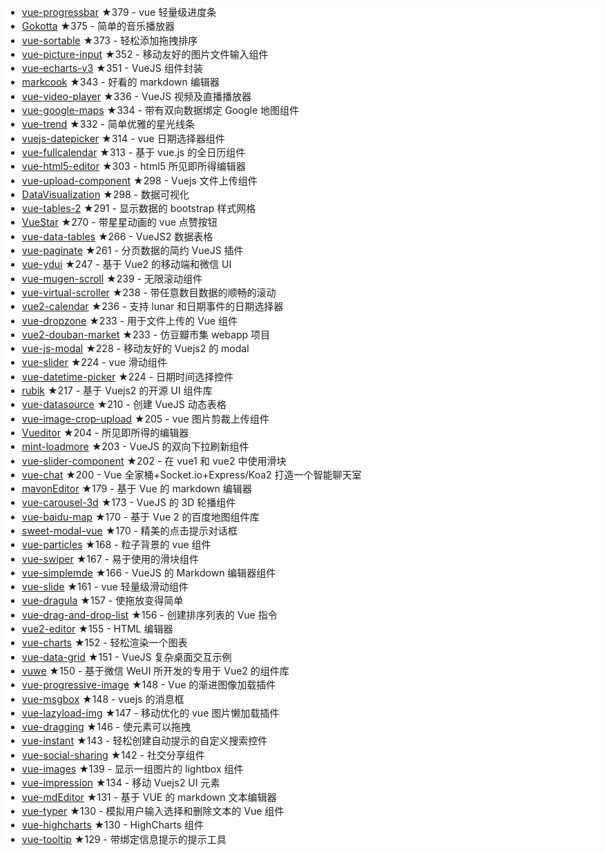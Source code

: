 - [vue-progressbar](https://github.com/hilongjw/vue-progressbar) ★379 - vue 轻量级进度条
- [Gokotta](https://github.com/Zhangdroid/Gokotta) ★375 - 简单的音乐播放器
- [vue-sortable](https://github.com/sagalbot/vue-sortable) ★373 - 轻松添加拖拽排序
- [vue-picture-input](https://github.com/alessiomaffeis/vue-picture-input) ★352 - 移动友好的图片文件输入组件
- [vue-echarts-v3](https://github.com/xlsdg/vue-echarts-v3) ★351 - VueJS 组件封装
- [markcook](https://github.com/jrainlau/markcook) ★343 - 好看的 markdown 编辑器
- [vue-video-player](https://github.com/surmon-china/vue-video-player) ★336 - VueJS 视频及直播播放器
- [vue-google-maps](https://github.com/GuillaumeLeclerc/vue-google-maps) ★334 - 带有双向数据绑定 Google 地图组件
- [vue-trend](https://github.com/QingWei-Li/vue-trend) ★332 - 简单优雅的星光线条
- [vuejs-datepicker](https://github.com/charliekassel/vuejs-datepicker) ★314 - vue 日期选择器组件
- [vue-fullcalendar](https://github.com/Wanderxx/vue-fullcalendar) ★313 - 基于 vue.js 的全日历组件
- [vue-html5-editor](https://github.com/PeakTai/vue-html5-editor) ★303 - html5 所见即所得编辑器
- [vue-upload-component](https://github.com/lian-yue/vue-upload-component) ★298 - Vuejs 文件上传组件
- [DataVisualization](https://github.com/SimonZhangITer/DataVisualization) ★298 - 数据可视化
- [vue-tables-2](https://github.com/matfish2/vue-tables-2) ★291 - 显示数据的 bootstrap 样式网格
- [VueStar](https://github.com/OYsun/VueStar) ★270 - 带星星动画的 vue 点赞按钮
- [vue-data-tables](https://github.com/njleonzhang/vue-data-tables) ★266 - VueJS2 数据表格
- [vue-paginate](https://github.com/TahaSh/vue-paginate) ★261 - 分页数据的简约 VueJS 插件
- [vue-ydui](https://github.com/ydcss/vue-ydui) ★247 - 基于 Vue2 的移动端和微信 UI
- [vue-mugen-scroll](https://github.com/egoist/vue-mugen-scroll) ★239 - 无限滚动组件
- [vue-virtual-scroller](https://github.com/Akryum/vue-virtual-scroller) ★238 - 带任意数目数据的顺畅的滚动
- [vue2-calendar](https://github.com/icai/vue2-calendar) ★236 - 支持 lunar 和日期事件的日期选择器
- [vue-dropzone](https://github.com/rowanwins/vue-dropzone) ★233 - 用于文件上传的 Vue 组件
- [vue2-douban-market](https://github.com/Awheat/vue2-douban-market) ★233 - 仿豆瓣市集 webapp 项目
- [vue-js-modal](https://github.com/euvl/vue-js-modal) ★228 - 移动友好的 Vuejs2 的 modal
- [vue-slider](https://github.com/warpcgd/vue-slider) ★224 - vue 滑动组件
- [vue-datetime-picker](https://github.com/Haixing-Hu/vue-datetime-picker) ★224 - 日期时间选择控件
- [rubik](https://github.com/ccforward/rubik) ★217 - 基于 Vuejs2 的开源 UI 组件库
- [vue-datasource](https://github.com/coderdiaz/vue-datasource) ★210 - 创建 VueJS 动态表格
- [vue-image-crop-upload](https://github.com/dai-siki/vue-image-crop-upload) ★205 - vue 图片剪裁上传组件
- [Vueditor](https://github.com/hifarer/Vueditor) ★204 - 所见即所得的编辑器
- [mint-loadmore](https://github.com/mint-ui/mint-loadmore) ★203 - VueJS 的双向下拉刷新组件
- [vue-slider-component](https://github.com/NightCatSama/vue-slider-component) ★202 - 在 vue1 和 vue2 中使用滑块
- [vue-chat](https://github.com/microzz/vue-chat) ★200 - Vue 全家桶+Socket.io+Express/Koa2 打造一个智能聊天室
- [mavonEditor](https://github.com/hinesboy/mavonEditor) ★179 - 基于 Vue 的 markdown 编辑器
- [vue-carousel-3d](https://github.com/Wlada/vue-carousel-3d) ★173 - VueJS 的 3D 轮播组件
- [vue-baidu-map](https://github.com/Dafrok/vue-baidu-map) ★170 - 基于 Vue 2 的百度地图组件库
- [sweet-modal-vue](https://github.com/adeptoas/sweet-modal-vue) ★170 - 精美的点击提示对话框
- [vue-particles](https://github.com/creotip/vue-particles) ★168 - 粒子背景的 vue 组件
- [vue-swiper](https://github.com/weilao/vue-swiper) ★167 - 易于使用的滑块组件
- [vue-simplemde](https://github.com/F-loat/vue-simplemde) ★166 - VueJS 的 Markdown 编辑器组件
- [vue-slide](https://github.com/hilongjw/vue-slide) ★161 - vue 轻量级滑动组件
- [vue-dragula](https://github.com/Astray-git/vue-dragula) ★157 - 使拖放变得简单
- [vue-drag-and-drop-list](https://github.com/Alex-fun/vue-drag-and-drop-list) ★156 - 创建排序列表的 Vue 指令
- [vue2-editor](https://github.com/davidroyer/vue2-editor) ★155 - HTML 编辑器
- [vue-charts](https://github.com/hchstera/vue-charts) ★152 - 轻松渲染一个图表
- [vue-data-grid](https://github.com/LucienLee/vue-data-grid) ★151 - VueJS 复杂桌面交互示例
- [vuwe](https://github.com/vuwe/vuwe) ★150 - 基于微信 WeUI 所开发的专用于 Vue2 的组件库
- [vue-progressive-image](https://github.com/MatteoGabriele/vue-progressive-image) ★148 - Vue 的渐进图像加载插件
- [vue-msgbox](https://github.com/ElemeFE/vue-msgbox) ★148 - vuejs 的消息框
- [vue-lazyload-img](https://github.com/JALBAA/vue-lazyload-img) ★147 - 移动优化的 vue 图片懒加载插件
- [vue-dragging](https://github.com/hilongjw/vue-dragging) ★146 - 使元素可以拖拽
- [vue-instant](https://github.com/santiblanko/vue-instant) ★143 - 轻松创建自动提示的自定义搜索控件
- [vue-social-sharing](https://github.com/nicolasbeauvais/vue-social-sharing) ★142 - 社交分享组件
- [vue-images](https://github.com/littlewin-wang/vue-images) ★139 - 显示一组图片的 lightbox 组件
- [vue-impression](https://github.com/NewDadaFE/vue-impression) ★134 - 移动 Vuejs2 UI 元素
- [vue-mdEditor](https://github.com/ovenslove/vue-mdEditor) ★131 - 基于 VUE 的 markdown 文本编辑器
- [vue-typer](https://github.com/cngu/vue-typer) ★130 - 模拟用户输入选择和删除文本的 Vue 组件
- [vue-highcharts](https://github.com/weizhenye/vue-highcharts) ★130 - HighCharts 组件
- [vue-tooltip](https://github.com/Akryum/vue-tooltip) ★129 - 带绑定信息提示的提示工具